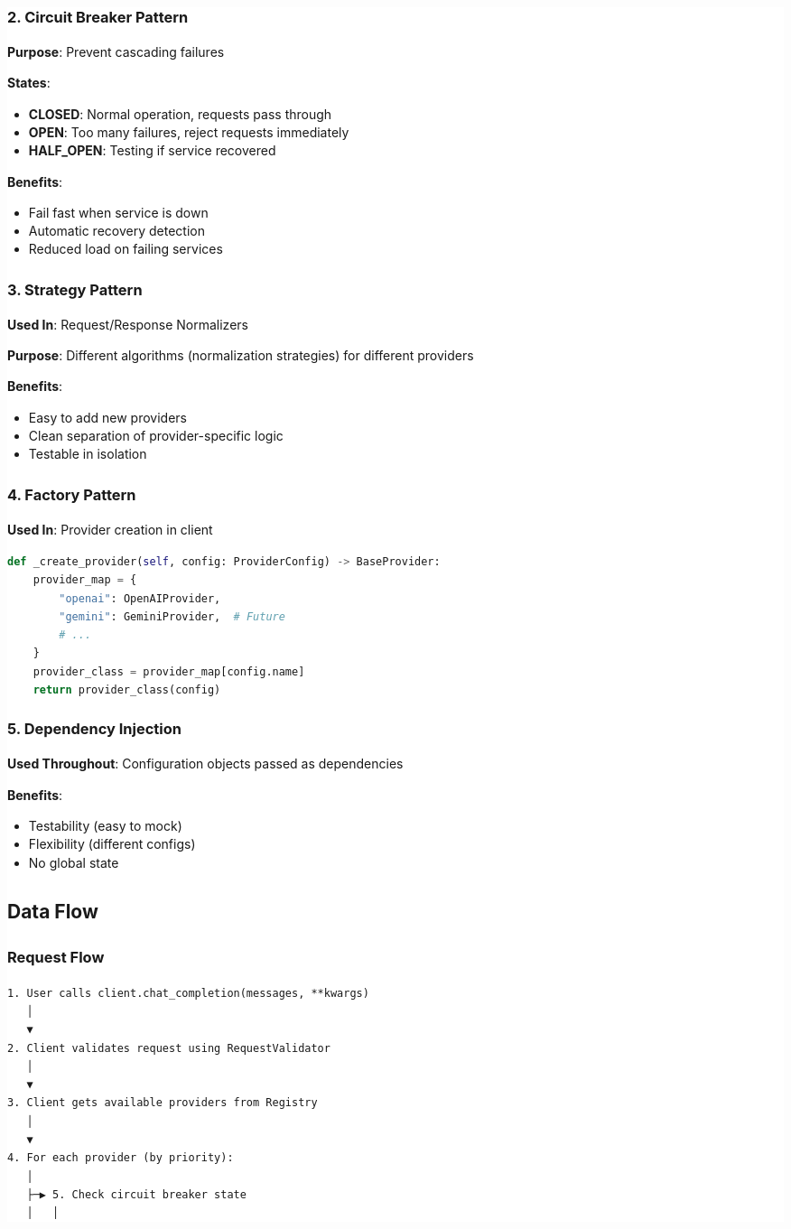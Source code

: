 ### 2. Circuit Breaker Pattern

**Purpose**: Prevent cascading failures

**States**:
- **CLOSED**: Normal operation, requests pass through
- **OPEN**: Too many failures, reject requests immediately
- **HALF_OPEN**: Testing if service recovered

**Benefits**:
- Fail fast when service is down
- Automatic recovery detection
- Reduced load on failing services

### 3. Strategy Pattern

**Used In**: Request/Response Normalizers

**Purpose**: Different algorithms (normalization strategies) for different providers

**Benefits**:
- Easy to add new providers
- Clean separation of provider-specific logic
- Testable in isolation

### 4. Factory Pattern

**Used In**: Provider creation in client

```python
def _create_provider(self, config: ProviderConfig) -> BaseProvider:
    provider_map = {
        "openai": OpenAIProvider,
        "gemini": GeminiProvider,  # Future
        # ...
    }
    provider_class = provider_map[config.name]
    return provider_class(config)
```

### 5. Dependency Injection

**Used Throughout**: Configuration objects passed as dependencies

**Benefits**:
- Testability (easy to mock)
- Flexibility (different configs)
- No global state

## Data Flow

### Request Flow

```
1. User calls client.chat_completion(messages, **kwargs)
   │
   ▼
2. Client validates request using RequestValidator
   │
   ▼
3. Client gets available providers from Registry
   │
   ▼
4. For each provider (by priority):
   │
   ├─▶ 5. Check circuit breaker state
   │   │
```